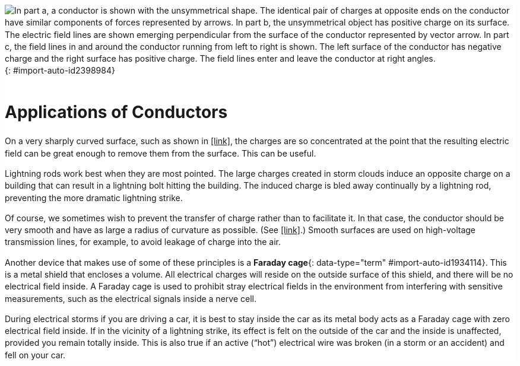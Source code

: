  ![In part a, a conductor is shown with the unsymmetrical shape. The identical pair of charges at opposite ends on the conductor have similar components of forces represented by arrows. In part b, the unsymmetrical object has positive charge on its surface. The electric field lines are shown emerging perpendicular from the surface of the conductor represented by vector arrow. In part c, the field lines in and around the conductor running from left to right is shown. The left surface of the conductor has negative charge and the right surface has positive charge. The field lines enter and leave the conductor at right angles.](../resources/Figure_19_07_07a.jpg "Excess charge on a nonuniform conductor becomes most concentrated at the location of greatest curvature. (a) The forces between identical pairs of charges at either end of the conductor are identical, but the components of the forces parallel to the surface are different. It is F&#x2225; size 12{F rSub { size 8{ &#10;dline } } } {} that moves the charges apart once they have reached the surface. (b) F&#x2225; size 12{F rSub { size 8{ &#10;dline } } } {} is smallest at the more pointed end, the charges are left closer together, producing the electric field shown. (c) An uncharged conductor in an originally uniform electric field is polarized, with the most concentrated charge at its most pointed end."){: #import-auto-id2398984}

# Applications of Conductors

On a very sharply curved surface, such as shown in [\[link\]](#import-auto-id2677542), the charges are so concentrated at the point that the resulting electric field can be great enough to remove them from the surface. This can be useful.

Lightning rods work best when they are most pointed. The large charges created in storm clouds induce an opposite charge on a building that can result in a lightning bolt hitting the building. The induced charge is bled away continually by a lightning rod, preventing the more dramatic lightning strike.

Of course, we sometimes wish to prevent the transfer of charge rather than to facilitate it. In that case, the conductor should be very smooth and have as large a radius of curvature as possible. (See [\[link\]](#import-auto-id1993313).) Smooth surfaces are used on high-voltage transmission lines, for example, to avoid leakage of charge into the air.

Another device that makes use of some of these principles is a **Faraday cage**{: data-type="term" #import-auto-id1934114}. This is a metal shield that encloses a volume. All electrical charges will reside on the outside surface of this shield, and there will be no electrical field inside. A Faraday cage is used to prohibit stray electrical fields in the environment from interfering with sensitive measurements, such as the electrical signals inside a nerve cell.

During electrical storms if you are driving a car, it is best to stay inside the car as its metal body acts as a Faraday cage with zero electrical field inside. If in the vicinity of a lightning strike, its effect is felt on the outside of the car and the inside is unaffected, provided you remain totally inside. This is also true if an active (“hot”) electrical wire was broken (in a storm or an accident) and fell on your car.
